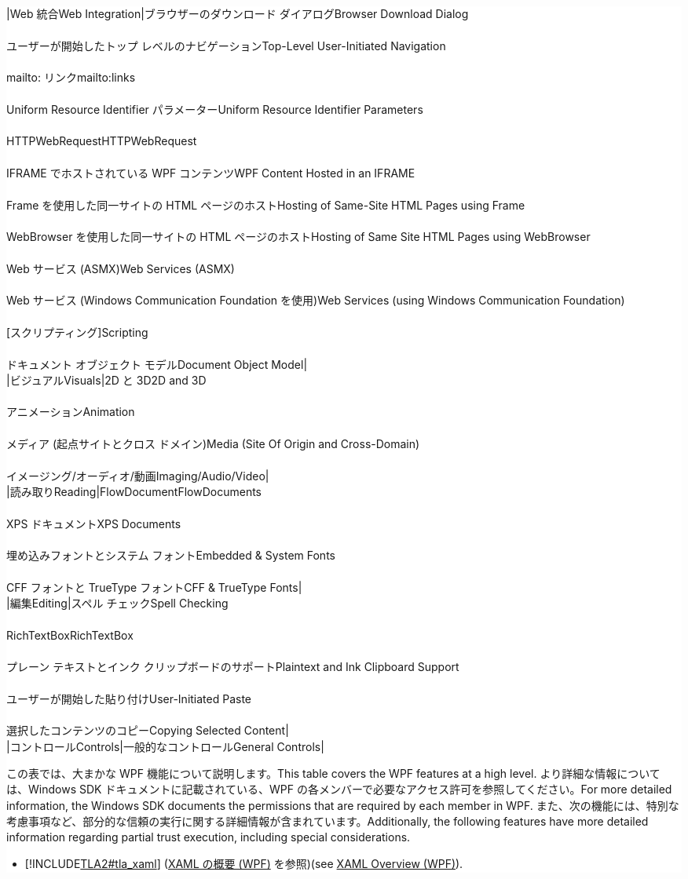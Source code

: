 |<span data-ttu-id="3b7a6-130">Web 統合</span><span class="sxs-lookup"><span data-stu-id="3b7a6-130">Web Integration</span></span>|<span data-ttu-id="3b7a6-131">ブラウザーのダウンロード ダイアログ</span><span class="sxs-lookup"><span data-stu-id="3b7a6-131">Browser Download Dialog</span></span><br /><br /> <span data-ttu-id="3b7a6-132">ユーザーが開始したトップ レベルのナビゲーション</span><span class="sxs-lookup"><span data-stu-id="3b7a6-132">Top-Level User-Initiated Navigation</span></span><br /><br /> <span data-ttu-id="3b7a6-133">mailto: リンク</span><span class="sxs-lookup"><span data-stu-id="3b7a6-133">mailto:links</span></span><br /><br /> <span data-ttu-id="3b7a6-134">Uniform Resource Identifier パラメーター</span><span class="sxs-lookup"><span data-stu-id="3b7a6-134">Uniform Resource Identifier Parameters</span></span><br /><br /> <span data-ttu-id="3b7a6-135">HTTPWebRequest</span><span class="sxs-lookup"><span data-stu-id="3b7a6-135">HTTPWebRequest</span></span><br /><br /> <span data-ttu-id="3b7a6-136">IFRAME でホストされている WPF コンテンツ</span><span class="sxs-lookup"><span data-stu-id="3b7a6-136">WPF Content Hosted in an IFRAME</span></span><br /><br /> <span data-ttu-id="3b7a6-137">Frame を使用した同一サイトの HTML ページのホスト</span><span class="sxs-lookup"><span data-stu-id="3b7a6-137">Hosting of Same-Site HTML Pages using Frame</span></span><br /><br /> <span data-ttu-id="3b7a6-138">WebBrowser を使用した同一サイトの HTML ページのホスト</span><span class="sxs-lookup"><span data-stu-id="3b7a6-138">Hosting of Same Site HTML Pages using WebBrowser</span></span><br /><br /> <span data-ttu-id="3b7a6-139">Web サービス (ASMX)</span><span class="sxs-lookup"><span data-stu-id="3b7a6-139">Web Services (ASMX)</span></span><br /><br /> <span data-ttu-id="3b7a6-140">Web サービス (Windows Communication Foundation を使用)</span><span class="sxs-lookup"><span data-stu-id="3b7a6-140">Web Services (using Windows Communication Foundation)</span></span><br /><br /> <span data-ttu-id="3b7a6-141">[スクリプティング]</span><span class="sxs-lookup"><span data-stu-id="3b7a6-141">Scripting</span></span><br /><br /> <span data-ttu-id="3b7a6-142">ドキュメント オブジェクト モデル</span><span class="sxs-lookup"><span data-stu-id="3b7a6-142">Document Object Model</span></span>|  
|<span data-ttu-id="3b7a6-143">ビジュアル</span><span class="sxs-lookup"><span data-stu-id="3b7a6-143">Visuals</span></span>|<span data-ttu-id="3b7a6-144">2D と 3D</span><span class="sxs-lookup"><span data-stu-id="3b7a6-144">2D and 3D</span></span><br /><br /> <span data-ttu-id="3b7a6-145">アニメーション</span><span class="sxs-lookup"><span data-stu-id="3b7a6-145">Animation</span></span><br /><br /> <span data-ttu-id="3b7a6-146">メディア (起点サイトとクロス ドメイン)</span><span class="sxs-lookup"><span data-stu-id="3b7a6-146">Media (Site Of Origin and Cross-Domain)</span></span><br /><br /> <span data-ttu-id="3b7a6-147">イメージング/オーディオ/動画</span><span class="sxs-lookup"><span data-stu-id="3b7a6-147">Imaging/Audio/Video</span></span>|  
|<span data-ttu-id="3b7a6-148">読み取り</span><span class="sxs-lookup"><span data-stu-id="3b7a6-148">Reading</span></span>|<span data-ttu-id="3b7a6-149">FlowDocument</span><span class="sxs-lookup"><span data-stu-id="3b7a6-149">FlowDocuments</span></span><br /><br /> <span data-ttu-id="3b7a6-150">XPS ドキュメント</span><span class="sxs-lookup"><span data-stu-id="3b7a6-150">XPS Documents</span></span><br /><br /> <span data-ttu-id="3b7a6-151">埋め込みフォントとシステム フォント</span><span class="sxs-lookup"><span data-stu-id="3b7a6-151">Embedded & System Fonts</span></span><br /><br /> <span data-ttu-id="3b7a6-152">CFF フォントと TrueType フォント</span><span class="sxs-lookup"><span data-stu-id="3b7a6-152">CFF & TrueType Fonts</span></span>|  
|<span data-ttu-id="3b7a6-153">編集</span><span class="sxs-lookup"><span data-stu-id="3b7a6-153">Editing</span></span>|<span data-ttu-id="3b7a6-154">スペル チェック</span><span class="sxs-lookup"><span data-stu-id="3b7a6-154">Spell Checking</span></span><br /><br /> <span data-ttu-id="3b7a6-155">RichTextBox</span><span class="sxs-lookup"><span data-stu-id="3b7a6-155">RichTextBox</span></span><br /><br /> <span data-ttu-id="3b7a6-156">プレーン テキストとインク クリップボードのサポート</span><span class="sxs-lookup"><span data-stu-id="3b7a6-156">Plaintext and Ink Clipboard Support</span></span><br /><br /> <span data-ttu-id="3b7a6-157">ユーザーが開始した貼り付け</span><span class="sxs-lookup"><span data-stu-id="3b7a6-157">User-Initiated Paste</span></span><br /><br /> <span data-ttu-id="3b7a6-158">選択したコンテンツのコピー</span><span class="sxs-lookup"><span data-stu-id="3b7a6-158">Copying Selected Content</span></span>|  
|<span data-ttu-id="3b7a6-159">コントロール</span><span class="sxs-lookup"><span data-stu-id="3b7a6-159">Controls</span></span>|<span data-ttu-id="3b7a6-160">一般的なコントロール</span><span class="sxs-lookup"><span data-stu-id="3b7a6-160">General Controls</span></span>|  
  
 <span data-ttu-id="3b7a6-161">この表では、大まかな WPF 機能について説明します。</span><span class="sxs-lookup"><span data-stu-id="3b7a6-161">This table covers the WPF features at a high level.</span></span> <span data-ttu-id="3b7a6-162">より詳細な情報については、Windows SDK ドキュメントに記載されている、WPF の各メンバーで必要なアクセス許可を参照してください。</span><span class="sxs-lookup"><span data-stu-id="3b7a6-162">For more detailed information, the Windows SDK documents the permissions that are required by each member in WPF.</span></span> <span data-ttu-id="3b7a6-163">また、次の機能には、特別な考慮事項など、部分的な信頼の実行に関する詳細情報が含まれています。</span><span class="sxs-lookup"><span data-stu-id="3b7a6-163">Additionally, the following features have more detailed information regarding partial trust execution, including special considerations.</span></span>  
  
- [!INCLUDE[TLA2#tla_xaml](../../../includes/tla2sharptla-xaml-md.md)] <span data-ttu-id="3b7a6-164">([XAML の概要 (WPF)](../../desktop-wpf/fundamentals/xaml.md) を参照)</span><span class="sxs-lookup"><span data-stu-id="3b7a6-164">(see [XAML Overview (WPF)](../../desktop-wpf/fundamentals/xaml.md)).</span></span>  
  